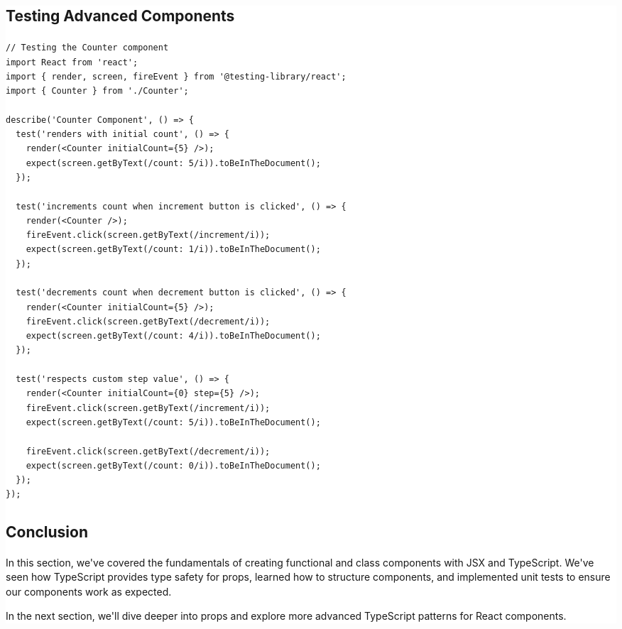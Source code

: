 ## Testing Advanced Components

```tsx
// Testing the Counter component
import React from 'react';
import { render, screen, fireEvent } from '@testing-library/react';
import { Counter } from './Counter';

describe('Counter Component', () => {
  test('renders with initial count', () => {
    render(<Counter initialCount={5} />);
    expect(screen.getByText(/count: 5/i)).toBeInTheDocument();
  });
  
  test('increments count when increment button is clicked', () => {
    render(<Counter />);
    fireEvent.click(screen.getByText(/increment/i));
    expect(screen.getByText(/count: 1/i)).toBeInTheDocument();
  });
  
  test('decrements count when decrement button is clicked', () => {
    render(<Counter initialCount={5} />);
    fireEvent.click(screen.getByText(/decrement/i));
    expect(screen.getByText(/count: 4/i)).toBeInTheDocument();
  });
  
  test('respects custom step value', () => {
    render(<Counter initialCount={0} step={5} />);
    fireEvent.click(screen.getByText(/increment/i));
    expect(screen.getByText(/count: 5/i)).toBeInTheDocument();
    
    fireEvent.click(screen.getByText(/decrement/i));
    expect(screen.getByText(/count: 0/i)).toBeInTheDocument();
  });
});
```

## Conclusion

In this section, we've covered the fundamentals of creating functional and class components with JSX and TypeScript. We've seen how TypeScript provides type safety for props, learned how to structure components, and implemented unit tests to ensure our components work as expected.

In the next section, we'll dive deeper into props and explore more advanced TypeScript patterns for React components.
